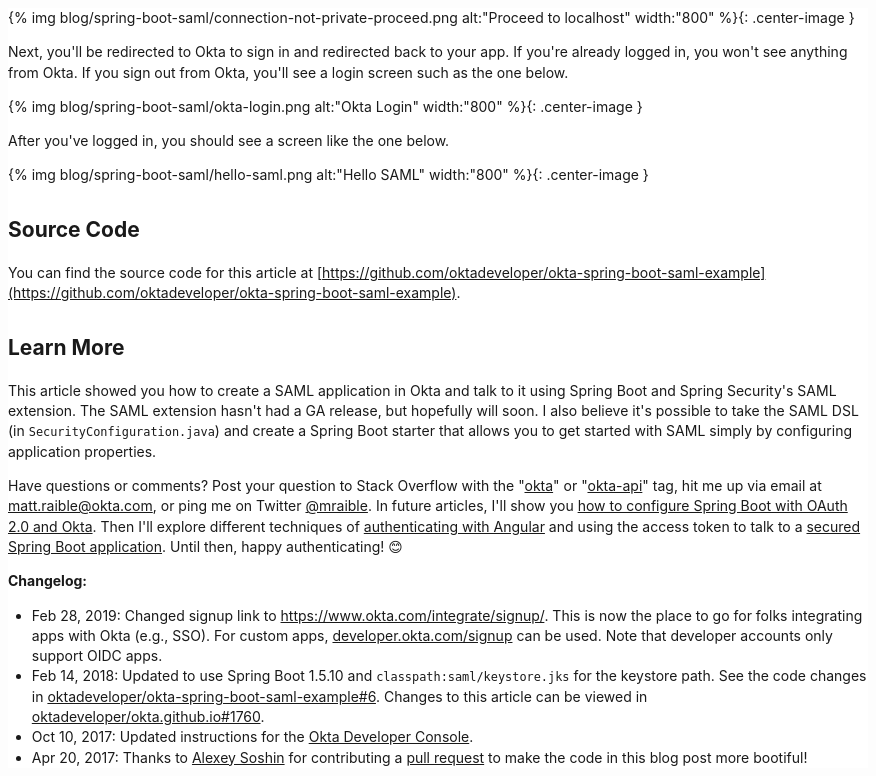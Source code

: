 {% img blog/spring-boot-saml/connection-not-private-proceed.png alt:"Proceed to localhost" width:"800" %}{: .center-image }

Next, you'll be redirected to Okta to sign in and redirected back to your app. If you're already logged in, you won't see anything from Okta. If you sign out from Okta, you'll see a login screen such as the one below.

{% img blog/spring-boot-saml/okta-login.png alt:"Okta Login" width:"800" %}{: .center-image }

After you've logged in, you should see a screen like the one below.

{% img blog/spring-boot-saml/hello-saml.png alt:"Hello SAML" width:"800" %}{: .center-image }

## Source Code

You can find the source code for this article at [https://github.com/oktadeveloper/okta-spring-boot-saml-example](https://github.com/oktadeveloper/okta-spring-boot-saml-example).

## Learn More

This article showed you how to create a SAML application in Okta and talk to it using Spring Boot and Spring Security's SAML extension. The SAML extension hasn't had a GA release, but hopefully will soon. I also believe it's possible to take the SAML DSL (in `SecurityConfiguration.java`) and create a Spring Boot starter that allows you to get started with SAML simply by configuring application properties.

Have questions or comments? Post your question to Stack Overflow with the "[okta](http://stackoverflow.com/questions/tagged/okta)" or "[okta-api](http://stackoverflow.com/questions/tagged/okta-api)" tag, hit me up via email at [matt.raible@okta.com](mailto:matt.raible@okta.com), or ping me on Twitter [@mraible](https://twitter.com/mraible). In future articles, I'll show you [how to configure Spring Boot with OAuth 2.0 and Okta](/blog/2017/03/21/spring-boot-oauth). Then I'll explore different techniques of [authenticating with Angular](https://developer.okta.com/blog/2017/04/17/angular-authentication-with-oidc) and using the access token to talk to a [secured Spring Boot application](/blog/2017/09/19/build-a-secure-notes-application-with-kotlin-typescript-and-okta). Until then, happy authenticating! 😊

**Changelog:**

* Feb 28, 2019: Changed signup link to <https://www.okta.com/integrate/signup/>. This is now the place to go for folks integrating apps with Okta (e.g., SSO). For custom apps, [developer.okta.com/signup](https://developer.okta.com/signup/) can be used. Note that developer accounts only support OIDC apps.
* Feb 14, 2018: Updated to use Spring Boot 1.5.10 and `classpath:saml/keystore.jks` for the keystore path. See the code changes in [oktadeveloper/okta-spring-boot-saml-example#6](https://github.com/oktadeveloper/okta-spring-boot-saml-example/pull/6). Changes to this article can be viewed in [oktadeveloper/okta.github.io#1760](https://github.com/oktadeveloper/okta.github.io/pull/1760).
* Oct 10, 2017: Updated instructions for the [Okta Developer Console](/blog/2017/09/25/all-new-developer-console).
* Apr 20, 2017: Thanks to [Alexey Soshin](https://github.com/AlexeySoshin) for contributing a [pull request](https://github.com/oktadeveloper/okta-spring-boot-saml-example/pull/2) to make the code in this blog post more bootiful!
